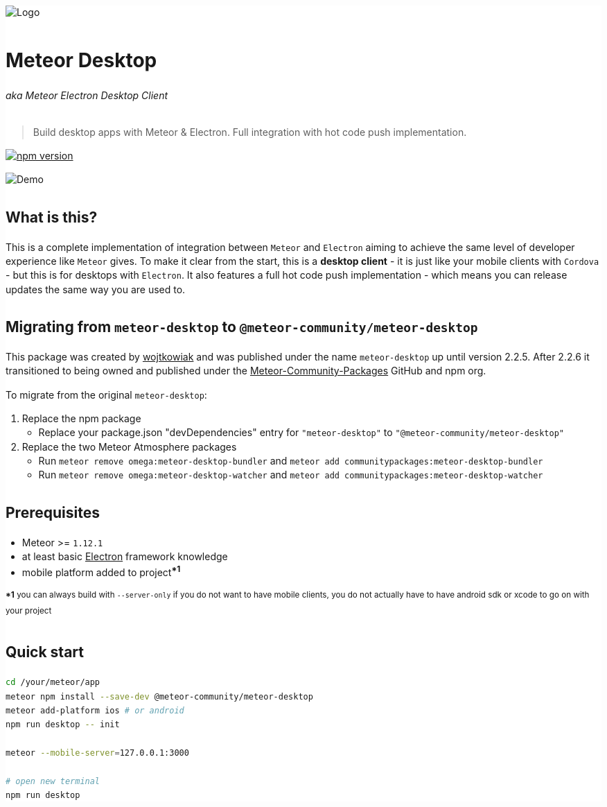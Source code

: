![Logo](docs/meteor-desktop.png)

# Meteor Desktop
###### aka Meteor Electron Desktop Client
> Build desktop apps with Meteor & Electron. Full integration with hot code push implementation.

[![npm version](https://img.shields.io/npm/v/@meteor-community/meteor-desktop.svg)](https://npmjs.org/package/@meteor-community/meteor-desktop)

![Demo](docs/demo.gif)

## What is this?

This is a complete implementation of integration between `Meteor` and `Electron` aiming to achieve the same level of developer experience like `Meteor` gives.
To make it clear from the start, this is a **desktop client** - it is just like your mobile
clients with `Cordova` - but this is for desktops with `Electron`. It also features a full hot code
push implementation - which means you can release updates the same way you are used to.

## Migrating from `meteor-desktop` to `@meteor-community/meteor-desktop`
This package was created by [wojtkowiak](https://github.com/wojtkowiak/) and was published under the name `meteor-desktop` up until version 2.2.5. After 2.2.6 it transitioned to being owned and published under the [Meteor-Community-Packages](https://github.com/Meteor-Community-Packages) GitHub and npm org.

To migrate from the original `meteor-desktop`:
1. Replace the npm package
   * Replace your package.json "devDependencies" entry for `"meteor-desktop"` to `"@meteor-community/meteor-desktop"`
2. Replace the two Meteor Atmosphere packages
   * Run `meteor remove omega:meteor-desktop-bundler` and `meteor add communitypackages:meteor-desktop-bundler`
   * Run `meteor remove omega:meteor-desktop-watcher` and `meteor add communitypackages:meteor-desktop-watcher`

## Prerequisites

 - Meteor >= `1.12.1`
 - at least basic [Electron](http://electron.atom.io/) framework knowledge
 - mobile platform added to project<sup>__*1__</sup>  

<sup>__*1__ you can always build with `--server-only` if you do not want to have mobile clients,  you do not actually have to have android sdk or xcode to go on with your project</sup>

## Quick start
```bash
cd /your/meteor/app
meteor npm install --save-dev @meteor-community/meteor-desktop
meteor add-platform ios # or android
npm run desktop -- init

meteor --mobile-server=127.0.0.1:3000

# open new terminal
npm run desktop
```
